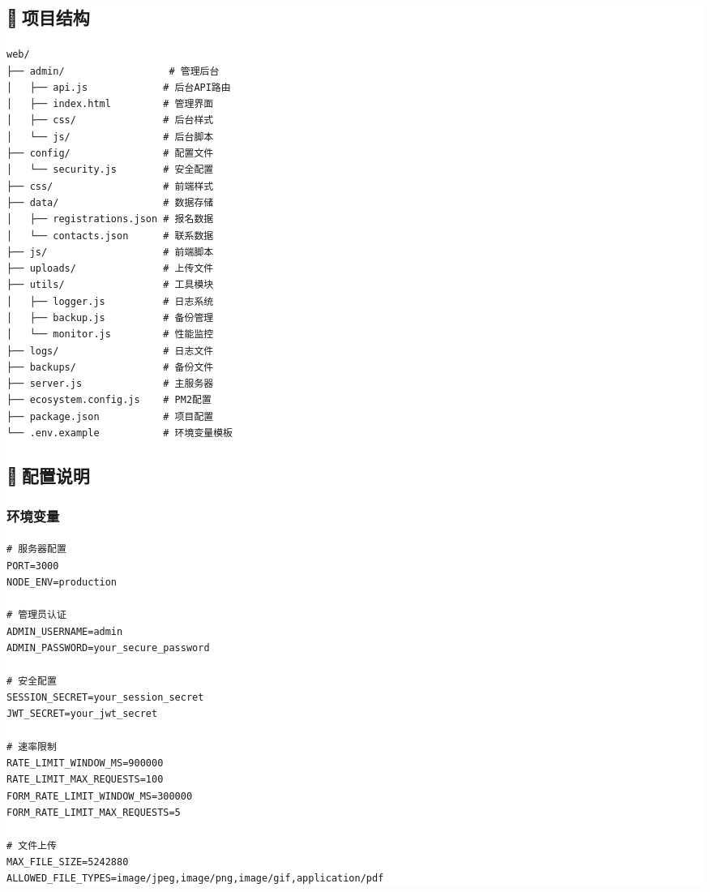 ## 📁 项目结构

```
web/
├── admin/                  # 管理后台
│   ├── api.js             # 后台API路由
│   ├── index.html         # 管理界面
│   ├── css/               # 后台样式
│   └── js/                # 后台脚本
├── config/                # 配置文件
│   └── security.js        # 安全配置
├── css/                   # 前端样式
├── data/                  # 数据存储
│   ├── registrations.json # 报名数据
│   └── contacts.json      # 联系数据
├── js/                    # 前端脚本
├── uploads/               # 上传文件
├── utils/                 # 工具模块
│   ├── logger.js          # 日志系统
│   ├── backup.js          # 备份管理
│   └── monitor.js         # 性能监控
├── logs/                  # 日志文件
├── backups/               # 备份文件
├── server.js              # 主服务器
├── ecosystem.config.js    # PM2配置
├── package.json           # 项目配置
└── .env.example           # 环境变量模板
```

## 🔧 配置说明

### 环境变量

```env
# 服务器配置
PORT=3000
NODE_ENV=production

# 管理员认证
ADMIN_USERNAME=admin
ADMIN_PASSWORD=your_secure_password

# 安全配置
SESSION_SECRET=your_session_secret
JWT_SECRET=your_jwt_secret

# 速率限制
RATE_LIMIT_WINDOW_MS=900000
RATE_LIMIT_MAX_REQUESTS=100
FORM_RATE_LIMIT_WINDOW_MS=300000
FORM_RATE_LIMIT_MAX_REQUESTS=5

# 文件上传
MAX_FILE_SIZE=5242880
ALLOWED_FILE_TYPES=image/jpeg,image/png,image/gif,application/pdf
```
